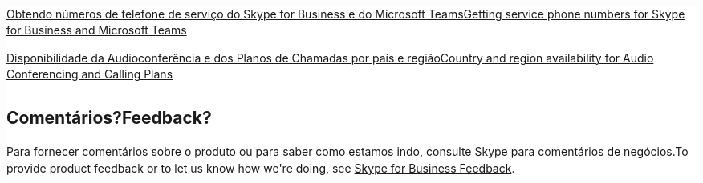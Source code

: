 [<span data-ttu-id="25154-383">Obtendo números de telefone de serviço do Skype for Business e do Microsoft Teams</span><span class="sxs-lookup"><span data-stu-id="25154-383">Getting service phone numbers for Skype for Business and Microsoft Teams</span></span>](getting-service-phone-numbers.md)

[<span data-ttu-id="25154-384">Disponibilidade da Audioconferência e dos Planos de Chamadas por país e região</span><span class="sxs-lookup"><span data-stu-id="25154-384">Country and region availability for Audio Conferencing and Calling Plans</span></span>](../country-and-region-availability-for-audio-conferencing-and-calling-plans/country-and-region-availability-for-audio-conferencing-and-calling-plans.md)

## <a name="feedback"></a><span data-ttu-id="25154-385">Comentários?</span><span class="sxs-lookup"><span data-stu-id="25154-385">Feedback?</span></span>
<span data-ttu-id="25154-386">Para fornecer comentários sobre o produto ou para saber como estamos indo, consulte [Skype para comentários de negócios](https://www.skypefeedback.com).</span><span class="sxs-lookup"><span data-stu-id="25154-386">To provide product feedback or to let us know how we're doing, see [Skype for Business Feedback](https://www.skypefeedback.com).</span></span>